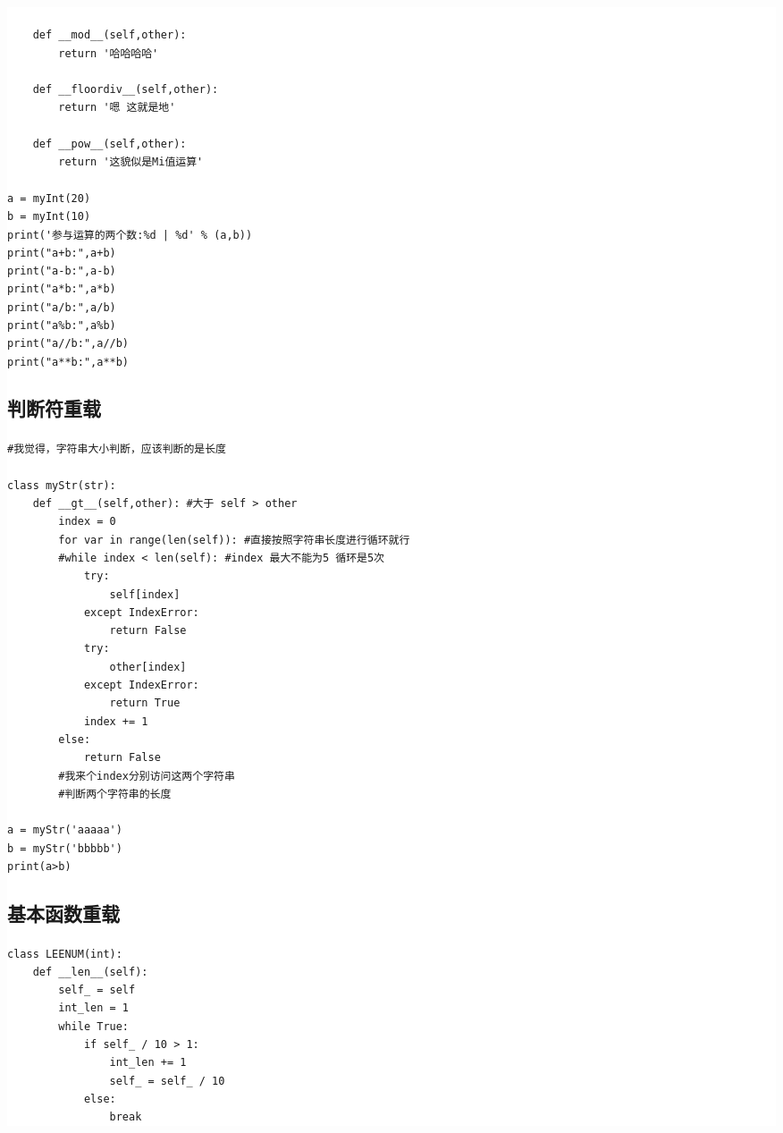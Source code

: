 ```
 
    def __mod__(self,other):
        return '哈哈哈哈'
 
    def __floordiv__(self,other):
        return '嗯 这就是地'
 
    def __pow__(self,other):
        return '这貌似是Mi值运算'
         
a = myInt(20)
b = myInt(10)
print('参与运算的两个数:%d | %d' % (a,b))
print("a+b:",a+b)
print("a-b:",a-b)
print("a*b:",a*b)
print("a/b:",a/b)
print("a%b:",a%b)
print("a//b:",a//b)
print("a**b:",a**b)
```

## 判断符重载
```
#我觉得，字符串大小判断，应该判断的是长度
 
class myStr(str):
    def __gt__(self,other): #大于 self > other
        index = 0
        for var in range(len(self)): #直接按照字符串长度进行循环就行
        #while index < len(self): #index 最大不能为5 循环是5次
            try:
                self[index]
            except IndexError:
                return False
            try:
                other[index]
            except IndexError:
                return True
            index += 1
        else:
            return False
        #我来个index分别访问这两个字符串
        #判断两个字符串的长度
 
a = myStr('aaaaa')
b = myStr('bbbbb')
print(a>b)
```

## 基本函数重载
```
class LEENUM(int):
    def __len__(self):
        self_ = self
        int_len = 1
        while True:
            if self_ / 10 > 1:
                int_len += 1
                self_ = self_ / 10
            else:
                break
```